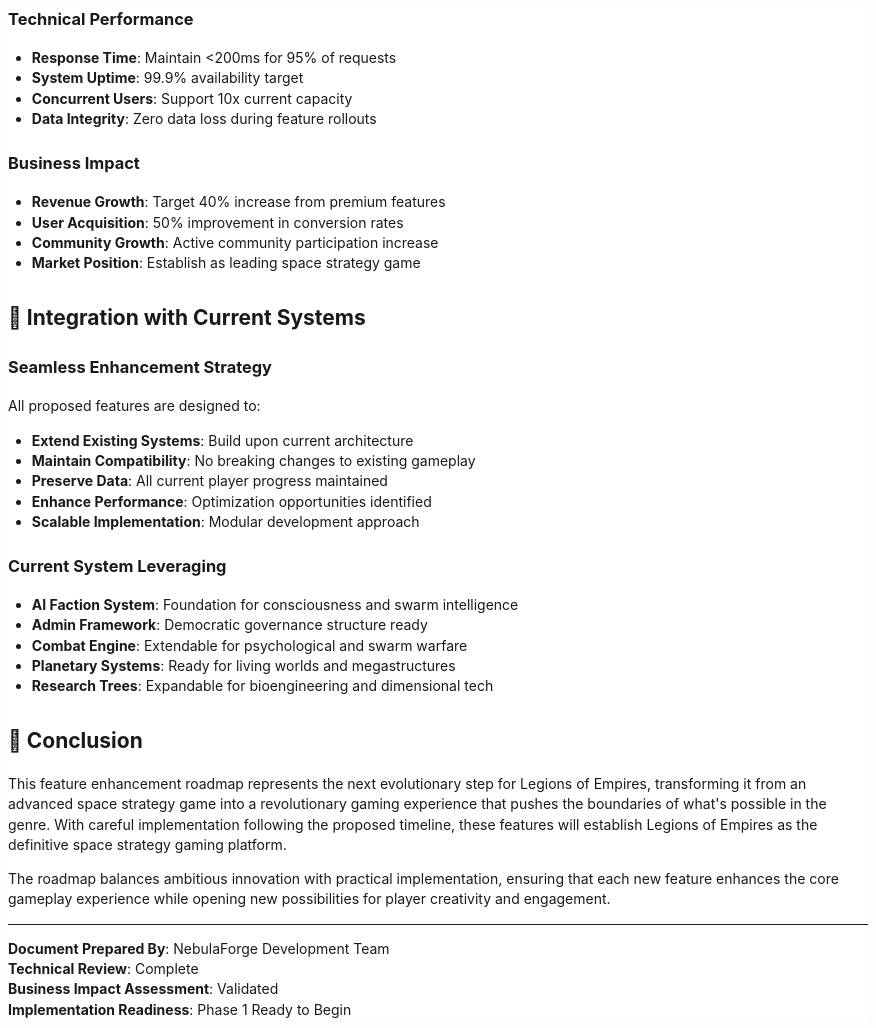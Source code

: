 ### Technical Performance
- **Response Time**: Maintain <200ms for 95% of requests
- **System Uptime**: 99.9% availability target
- **Concurrent Users**: Support 10x current capacity
- **Data Integrity**: Zero data loss during feature rollouts

### Business Impact
- **Revenue Growth**: Target 40% increase from premium features
- **User Acquisition**: 50% improvement in conversion rates
- **Community Growth**: Active community participation increase
- **Market Position**: Establish as leading space strategy game

## 🔧 Integration with Current Systems

### Seamless Enhancement Strategy
All proposed features are designed to:
- **Extend Existing Systems**: Build upon current architecture
- **Maintain Compatibility**: No breaking changes to existing gameplay
- **Preserve Data**: All current player progress maintained
- **Enhance Performance**: Optimization opportunities identified
- **Scalable Implementation**: Modular development approach

### Current System Leveraging
- **AI Faction System**: Foundation for consciousness and swarm intelligence
- **Admin Framework**: Democratic governance structure ready
- **Combat Engine**: Extendable for psychological and swarm warfare
- **Planetary Systems**: Ready for living worlds and megastructures
- **Research Trees**: Expandable for bioengineering and dimensional tech

## 🎯 Conclusion

This feature enhancement roadmap represents the next evolutionary step for Legions of Empires, transforming it from an advanced space strategy game into a revolutionary gaming experience that pushes the boundaries of what's possible in the genre. With careful implementation following the proposed timeline, these features will establish Legions of Empires as the definitive space strategy gaming platform.

The roadmap balances ambitious innovation with practical implementation, ensuring that each new feature enhances the core gameplay experience while opening new possibilities for player creativity and engagement.

---

**Document Prepared By**: NebulaForge Development Team  
**Technical Review**: Complete  
**Business Impact Assessment**: Validated  
**Implementation Readiness**: Phase 1 Ready to Begin
